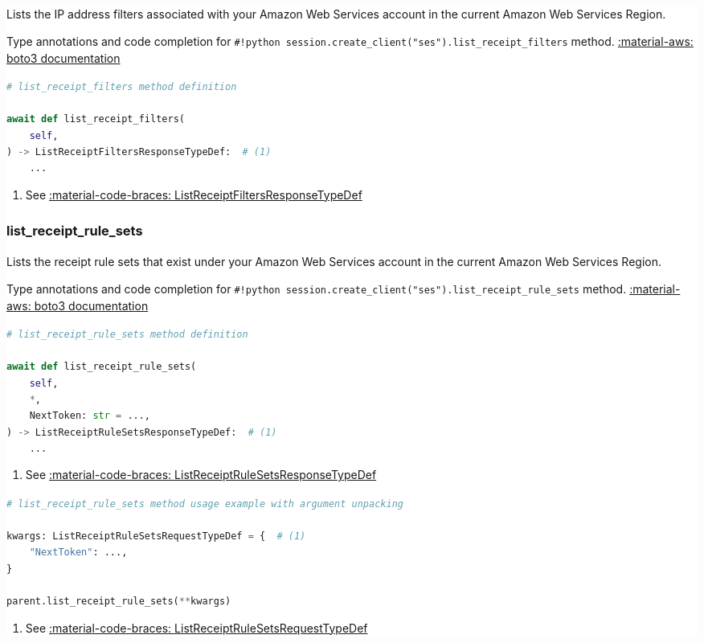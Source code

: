 Lists the IP address filters associated with your Amazon Web Services account
in the current Amazon Web Services Region.

Type annotations and code completion for `#!python session.create_client("ses").list_receipt_filters` method.
[:material-aws: boto3 documentation](https://boto3.amazonaws.com/v1/documentation/api/latest/reference/services/ses/client/list_receipt_filters.html)

```python
# list_receipt_filters method definition

await def list_receipt_filters(
    self,
) -> ListReceiptFiltersResponseTypeDef:  # (1)
    ...
```

1. See [:material-code-braces: ListReceiptFiltersResponseTypeDef](./type_defs.md#listreceiptfiltersresponsetypedef) 

### list\_receipt\_rule\_sets

Lists the receipt rule sets that exist under your Amazon Web Services account
in the current Amazon Web Services Region.

Type annotations and code completion for `#!python session.create_client("ses").list_receipt_rule_sets` method.
[:material-aws: boto3 documentation](https://boto3.amazonaws.com/v1/documentation/api/latest/reference/services/ses/client/list_receipt_rule_sets.html)

```python
# list_receipt_rule_sets method definition

await def list_receipt_rule_sets(
    self,
    *,
    NextToken: str = ...,
) -> ListReceiptRuleSetsResponseTypeDef:  # (1)
    ...
```

1. See [:material-code-braces: ListReceiptRuleSetsResponseTypeDef](./type_defs.md#listreceiptrulesetsresponsetypedef) 


```python
# list_receipt_rule_sets method usage example with argument unpacking

kwargs: ListReceiptRuleSetsRequestTypeDef = {  # (1)
    "NextToken": ...,
}

parent.list_receipt_rule_sets(**kwargs)
```

1. See [:material-code-braces: ListReceiptRuleSetsRequestTypeDef](./type_defs.md#listreceiptrulesetsrequesttypedef) 
